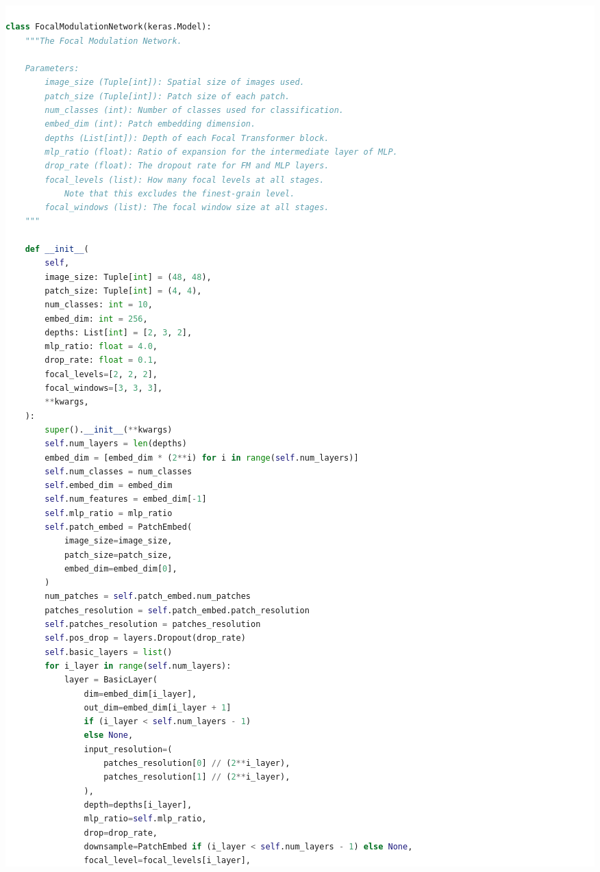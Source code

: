 
```python

class FocalModulationNetwork(keras.Model):
    """The Focal Modulation Network.

    Parameters:
        image_size (Tuple[int]): Spatial size of images used.
        patch_size (Tuple[int]): Patch size of each patch.
        num_classes (int): Number of classes used for classification.
        embed_dim (int): Patch embedding dimension.
        depths (List[int]): Depth of each Focal Transformer block.
        mlp_ratio (float): Ratio of expansion for the intermediate layer of MLP.
        drop_rate (float): The dropout rate for FM and MLP layers.
        focal_levels (list): How many focal levels at all stages.
            Note that this excludes the finest-grain level.
        focal_windows (list): The focal window size at all stages.
    """

    def __init__(
        self,
        image_size: Tuple[int] = (48, 48),
        patch_size: Tuple[int] = (4, 4),
        num_classes: int = 10,
        embed_dim: int = 256,
        depths: List[int] = [2, 3, 2],
        mlp_ratio: float = 4.0,
        drop_rate: float = 0.1,
        focal_levels=[2, 2, 2],
        focal_windows=[3, 3, 3],
        **kwargs,
    ):
        super().__init__(**kwargs)
        self.num_layers = len(depths)
        embed_dim = [embed_dim * (2**i) for i in range(self.num_layers)]
        self.num_classes = num_classes
        self.embed_dim = embed_dim
        self.num_features = embed_dim[-1]
        self.mlp_ratio = mlp_ratio
        self.patch_embed = PatchEmbed(
            image_size=image_size,
            patch_size=patch_size,
            embed_dim=embed_dim[0],
        )
        num_patches = self.patch_embed.num_patches
        patches_resolution = self.patch_embed.patch_resolution
        self.patches_resolution = patches_resolution
        self.pos_drop = layers.Dropout(drop_rate)
        self.basic_layers = list()
        for i_layer in range(self.num_layers):
            layer = BasicLayer(
                dim=embed_dim[i_layer],
                out_dim=embed_dim[i_layer + 1]
                if (i_layer < self.num_layers - 1)
                else None,
                input_resolution=(
                    patches_resolution[0] // (2**i_layer),
                    patches_resolution[1] // (2**i_layer),
                ),
                depth=depths[i_layer],
                mlp_ratio=self.mlp_ratio,
                drop=drop_rate,
                downsample=PatchEmbed if (i_layer < self.num_layers - 1) else None,
                focal_level=focal_levels[i_layer],
```